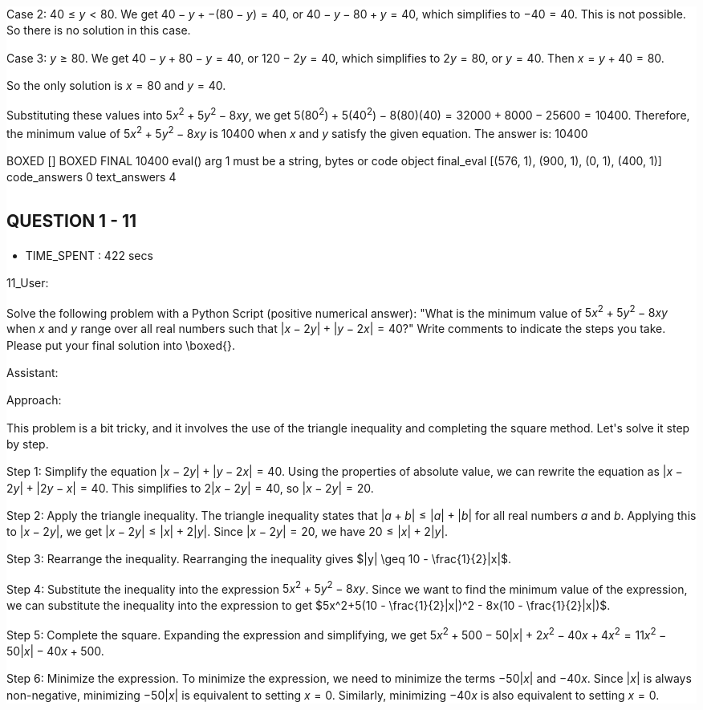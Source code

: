 Case 2: $40 \leq y < 80$. We get $40-y + -(80-y) = 40$, or $40-y-80+y = 40$, which simplifies to $-40 = 40$. This is not possible. So there is no solution in this case.

Case 3: $y \geq 80$. We get $40-y + 80-y = 40$, or $120-2y = 40$, which simplifies to $2y = 80$, or $y = 40$. Then $x = y + 40 = 80$.

So the only solution is $x = 80$ and $y = 40$.

Substituting these values into $5x^2+5y^2-8xy$, we get $5(80^2) + 5(40^2) - 8(80)(40) = 32000 + 8000 - 25600 = 10400$. Therefore, the minimum value of $5x^2+5y^2-8xy$ is 10400 when $x$ and $y$ satisfy the given equation. The answer is: $10400$

BOXED []
BOXED FINAL 10400
eval() arg 1 must be a string, bytes or code object final_eval
[(576, 1), (900, 1), (0, 1), (400, 1)]
code_answers 0 text_answers 4



## QUESTION 1 - 11 
- TIME_SPENT : 422 secs

11_User:

Solve the following problem with a Python Script (positive numerical answer):
"What is the minimum value of $5x^2+5y^2-8xy$ when $x$ and $y$ range over all real numbers such that $|x-2y| + |y-2x| = 40$?"
Write comments to indicate the steps you take. Please put your final solution into \boxed{}.

Assistant:

Approach:


This problem is a bit tricky, and it involves the use of the triangle inequality and completing the square method. Let's solve it step by step.

Step 1: Simplify the equation $|x-2y| + |y-2x| = 40$.
Using the properties of absolute value, we can rewrite the equation as $|x-2y| + |2y-x| = 40$. This simplifies to $2|x-2y| = 40$, so $|x-2y| = 20$.

Step 2: Apply the triangle inequality.
The triangle inequality states that $|a+b| \leq |a| + |b|$ for all real numbers $a$ and $b$. Applying this to $|x-2y|$, we get $|x-2y| \leq |x| + 2|y|$. Since $|x-2y| = 20$, we have $20 \leq |x| + 2|y|$.

Step 3: Rearrange the inequality.
Rearranging the inequality gives $|y| \geq 10 - \frac{1}{2}|x|$.

Step 4: Substitute the inequality into the expression $5x^2+5y^2-8xy$.
Since we want to find the minimum value of the expression, we can substitute the inequality into the expression to get $5x^2+5(10 - \frac{1}{2}|x|)^2 - 8x(10 - \frac{1}{2}|x|)$.

Step 5: Complete the square.
Expanding the expression and simplifying, we get $5x^2 + 500 - 50|x| + 2x^2 - 40x + 4x^2 = 11x^2 - 50|x| - 40x + 500$.

Step 6: Minimize the expression.
To minimize the expression, we need to minimize the terms $-50|x|$ and $-40x$. Since $|x|$ is always non-negative, minimizing $-50|x|$ is equivalent to setting $x=0$. Similarly, minimizing $-40x$ is also equivalent to setting $x=0$.
